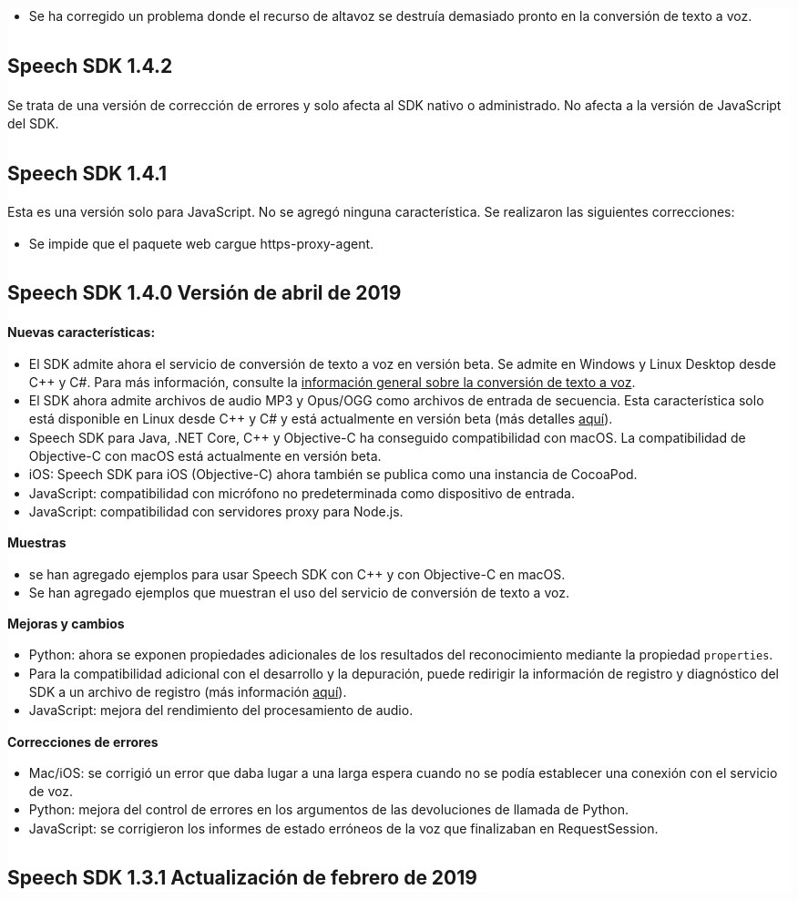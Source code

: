 - Se ha corregido un problema donde el recurso de altavoz se destruía demasiado pronto en la conversión de texto a voz.

## <a name="speech-sdk-142"></a>Speech SDK 1.4.2

Se trata de una versión de corrección de errores y solo afecta al SDK nativo o administrado. No afecta a la versión de JavaScript del SDK.

## <a name="speech-sdk-141"></a>Speech SDK 1.4.1

Esta es una versión solo para JavaScript. No se agregó ninguna característica. Se realizaron las siguientes correcciones:

- Se impide que el paquete web cargue https-proxy-agent.

## <a name="speech-sdk-140-2019-april-release"></a>Speech SDK 1.4.0 Versión de abril de 2019

**Nuevas características:**

- El SDK admite ahora el servicio de conversión de texto a voz en versión beta. Se admite en Windows y Linux Desktop desde C++ y C#. Para más información, consulte la [información general sobre la conversión de texto a voz](text-to-speech.md#get-started).
- El SDK ahora admite archivos de audio MP3 y Opus/OGG como archivos de entrada de secuencia. Esta característica solo está disponible en Linux desde C++ y C# y está actualmente en versión beta (más detalles [aquí](how-to-use-codec-compressed-audio-input-streams.md)).
- Speech SDK para Java, .NET Core, C++ y Objective-C ha conseguido compatibilidad con macOS. La compatibilidad de Objective-C con macOS está actualmente en versión beta.
- iOS: Speech SDK para iOS (Objective-C) ahora también se publica como una instancia de CocoaPod.
- JavaScript: compatibilidad con micrófono no predeterminada como dispositivo de entrada.
- JavaScript: compatibilidad con servidores proxy para Node.js.

**Muestras**

- se han agregado ejemplos para usar Speech SDK con C++ y con Objective-C en macOS.
- Se han agregado ejemplos que muestran el uso del servicio de conversión de texto a voz.

**Mejoras y cambios**

- Python: ahora se exponen propiedades adicionales de los resultados del reconocimiento mediante la propiedad `properties`.
- Para la compatibilidad adicional con el desarrollo y la depuración, puede redirigir la información de registro y diagnóstico del SDK a un archivo de registro (más información [aquí](how-to-use-logging.md)).
- JavaScript: mejora del rendimiento del procesamiento de audio.

**Correcciones de errores**

- Mac/iOS: se corrigió un error que daba lugar a una larga espera cuando no se podía establecer una conexión con el servicio de voz.
- Python: mejora del control de errores en los argumentos de las devoluciones de llamada de Python.
- JavaScript: se corrigieron los informes de estado erróneos de la voz que finalizaban en RequestSession.

## <a name="speech-sdk-131-2019-february-refresh"></a>Speech SDK 1.3.1 Actualización de febrero de 2019

